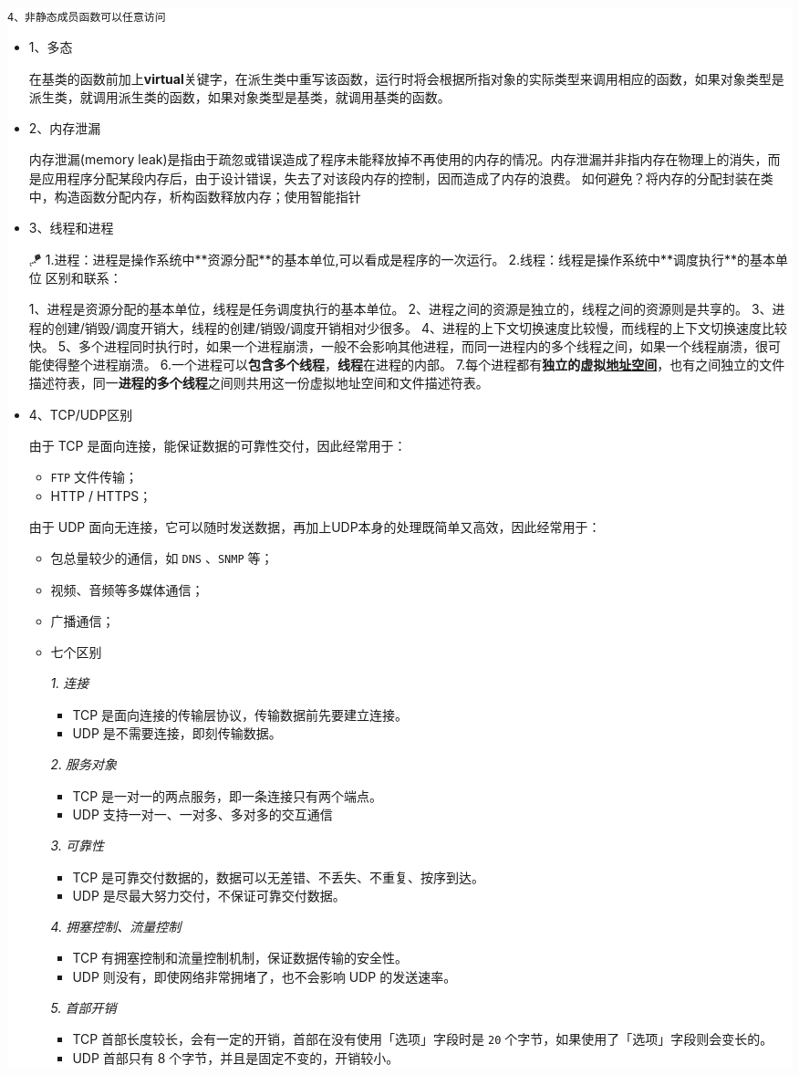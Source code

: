     4、非静态成员函数可以任意访问
    
-   1、多态
    
    在基类的函数前加上**virtual**关键字，在派生类中重写该函数，运行时将会根据所指对象的实际类型来调用相应的函数，如果对象类型是派生类，就调用派生类的函数，如果对象类型是基类，就调用基类的函数。
    
-   2、内存泄漏
    
    内存泄漏(memory leak)是指由于疏忽或错误造成了程序未能释放掉不再使⽤的内存的情况。内存泄漏并⾮指内存在物理上的消失，⽽是应⽤程序分配某段内存后，由于设计错误，失去了对该段内存的控制，因⽽造成了内存的浪费。 如何避免？将内存的分配封装在类中，构造函数分配内存，析构函数释放内存；使⽤智能指针
    
-   3、线程和进程
    
    <aside> 🪁 1.进程：进程是操作系统中**资源分配**的基本单位,可以看成是程序的一次运行。 2.线程：线程是操作系统中**调度执行**的基本单位 区别和联系：
    
    1、进程是资源分配的基本单位，线程是任务调度执行的基本单位。 2、进程之间的资源是独立的，线程之间的资源则是共享的。 3、进程的创建/销毁/调度开销大，线程的创建/销毁/调度开销相对少很多。 4、进程的上下文切换速度比较慢，而线程的上下文切换速度比较快。 5、多个进程同时执行时，如果一个进程崩溃，一般不会影响其他进程，而同一进程内的多个线程之间，如果一个线程崩溃，很可能使得整个进程崩溃。 6.一个进程可以**包含多个线程**，**线程**在进程的内部。 7.每个进程都有**独立的虚拟[地址空间](https://so.csdn.net/so/search?q=%E5%9C%B0%E5%9D%80%E7%A9%BA%E9%97%B4&spm=1001.2101.3001.7020)**，也有之间独立的文件描述符表，同一**进程的多个线程**之间则共用这一份虚拟地址空间和文件描述符表。
    
    </aside>
    
-   4、TCP/UDP区别
    
    由于 TCP 是面向连接，能保证数据的可靠性交付，因此经常用于：
    
    -   `FTP` 文件传输；
    -   HTTP / HTTPS；
    
    由于 UDP 面向无连接，它可以随时发送数据，再加上UDP本身的处理既简单又高效，因此经常用于：
    
    -   包总量较少的通信，如 `DNS` 、`SNMP` 等；
        
    -   视频、音频等多媒体通信；
        
    -   广播通信；
        
    -   七个区别
        
        _1. 连接_
        
        -   TCP 是面向连接的传输层协议，传输数据前先要建立连接。
        -   UDP 是不需要连接，即刻传输数据。
        
        _2. 服务对象_
        
        -   TCP 是一对一的两点服务，即一条连接只有两个端点。
        -   UDP 支持一对一、一对多、多对多的交互通信
        
        _3. 可靠性_
        
        -   TCP 是可靠交付数据的，数据可以无差错、不丢失、不重复、按序到达。
        -   UDP 是尽最大努力交付，不保证可靠交付数据。
        
        _4. 拥塞控制、流量控制_
        
        -   TCP 有拥塞控制和流量控制机制，保证数据传输的安全性。
        -   UDP 则没有，即使网络非常拥堵了，也不会影响 UDP 的发送速率。
        
        _5. 首部开销_
        
        -   TCP 首部长度较长，会有一定的开销，首部在没有使用「选项」字段时是 `20` 个字节，如果使用了「选项」字段则会变长的。
        -   UDP 首部只有 8 个字节，并且是固定不变的，开销较小。
        